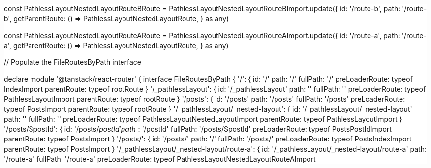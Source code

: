 const PathlessLayoutNestedLayoutRouteBRoute =
  PathlessLayoutNestedLayoutRouteBImport.update({
    id: '/route-b',
    path: '/route-b',
    getParentRoute: () => PathlessLayoutNestedLayoutRoute,
  } as any)

const PathlessLayoutNestedLayoutRouteARoute =
  PathlessLayoutNestedLayoutRouteAImport.update({
    id: '/route-a',
    path: '/route-a',
    getParentRoute: () => PathlessLayoutNestedLayoutRoute,
  } as any)

// Populate the FileRoutesByPath interface

declare module '@tanstack/react-router' {
  interface FileRoutesByPath {
    '/': {
      id: '/'
      path: '/'
      fullPath: '/'
      preLoaderRoute: typeof IndexImport
      parentRoute: typeof rootRoute
    }
    '/_pathlessLayout': {
      id: '/_pathlessLayout'
      path: ''
      fullPath: ''
      preLoaderRoute: typeof PathlessLayoutImport
      parentRoute: typeof rootRoute
    }
    '/posts': {
      id: '/posts'
      path: '/posts'
      fullPath: '/posts'
      preLoaderRoute: typeof PostsImport
      parentRoute: typeof rootRoute
    }
    '/_pathlessLayout/_nested-layout': {
      id: '/_pathlessLayout/_nested-layout'
      path: ''
      fullPath: ''
      preLoaderRoute: typeof PathlessLayoutNestedLayoutImport
      parentRoute: typeof PathlessLayoutImport
    }
    '/posts/$postId': {
      id: '/posts/$postId'
      path: '/$postId'
      fullPath: '/posts/$postId'
      preLoaderRoute: typeof PostsPostIdImport
      parentRoute: typeof PostsImport
    }
    '/posts/': {
      id: '/posts/'
      path: '/'
      fullPath: '/posts/'
      preLoaderRoute: typeof PostsIndexImport
      parentRoute: typeof PostsImport
    }
    '/_pathlessLayout/_nested-layout/route-a': {
      id: '/_pathlessLayout/_nested-layout/route-a'
      path: '/route-a'
      fullPath: '/route-a'
      preLoaderRoute: typeof PathlessLayoutNestedLayoutRouteAImport